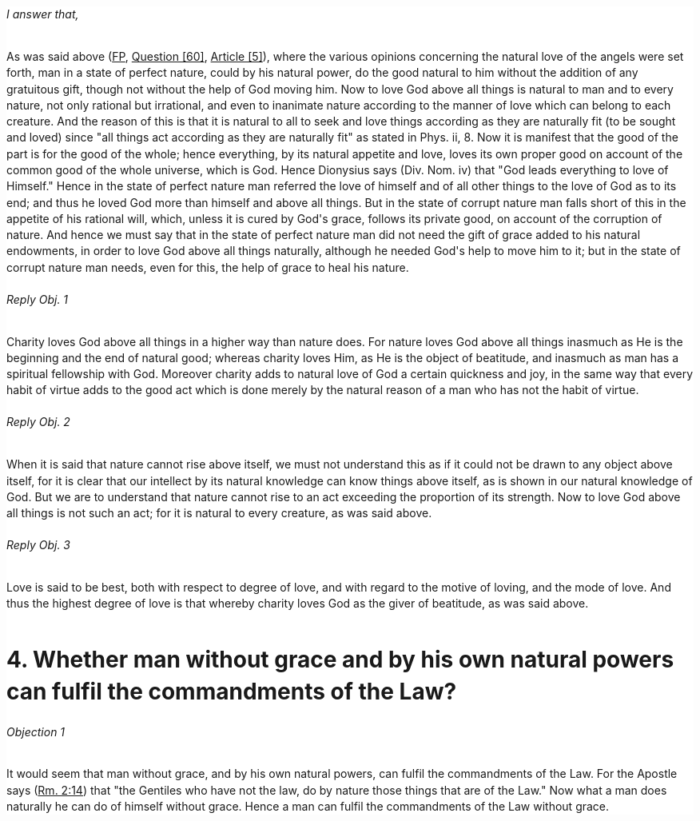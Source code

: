 ###### I answer that,
As was said above ([FP](../FP.html), [Question \[60\]](../FP/FP060.html#FPQ60OUTP1), [Article \[5\]](../FP/FP060.html#FPQ60A5THEP1)), where the various opinions concerning the natural love of the angels were set forth, man in a state of perfect nature, could by his natural power, do the good natural to him without the addition of any gratuitous gift, though not without the help of God moving him. Now to love God above all things is natural to man and to every nature, not only rational but irrational, and even to inanimate nature according to the manner of love which can belong to each creature. And the reason of this is that it is natural to all to seek and love things according as they are naturally fit (to be sought and loved) since "all things act according as they are naturally fit" as stated in Phys. ii, 8. Now it is manifest that the good of the part is for the good of the whole; hence everything, by its natural appetite and love, loves its own proper good on account of the common good of the whole universe, which is God. Hence Dionysius says (Div. Nom. iv) that "God leads everything to love of Himself." Hence in the state of perfect nature man referred the love of himself and of all other things to the love of God as to its end; and thus he loved God more than himself and above all things. But in the state of corrupt nature man falls short of this in the appetite of his rational will, which, unless it is cured by God's grace, follows its private good, on account of the corruption of nature. And hence we must say that in the state of perfect nature man did not need the gift of grace added to his natural endowments, in order to love God above all things naturally, although he needed God's help to move him to it; but in the state of corrupt nature man needs, even for this, the help of grace to heal his nature.  

###### Reply Obj. 1
Charity loves God above all things in a higher way than nature does. For nature loves God above all things inasmuch as He is the beginning and the end of natural good; whereas charity loves Him, as He is the object of beatitude, and inasmuch as man has a spiritual fellowship with God. Moreover charity adds to natural love of God a certain quickness and joy, in the same way that every habit of virtue adds to the good act which is done merely by the natural reason of a man who has not the habit of virtue.  

###### Reply Obj. 2
When it is said that nature cannot rise above itself, we must not understand this as if it could not be drawn to any object above itself, for it is clear that our intellect by its natural knowledge can know things above itself, as is shown in our natural knowledge of God. But we are to understand that nature cannot rise to an act exceeding the proportion of its strength. Now to love God above all things is not such an act; for it is natural to every creature, as was said above.

###### Reply Obj. 3
Love is said to be best, both with respect to degree of love, and with regard to the motive of loving, and the mode of love. And thus the highest degree of love is that whereby charity loves God as the giver of beatitude, as was said above.  




# 4. Whether man without grace and by his own natural powers can fulfil the commandments of the Law? 

###### Objection 1
It would seem that man without grace, and by his own natural powers, can fulfil the commandments of the Law. For the Apostle says ([Rm. 2:14](http://bible.gospelcom.net/bible?Rm++2:14)) that "the Gentiles who have not the law, do by nature those things that are of the Law." Now what a man does naturally he can do of himself without grace. Hence a man can fulfil the commandments of the Law without grace.  
